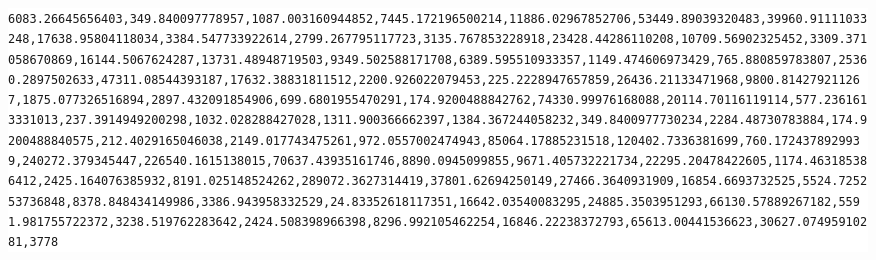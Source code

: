 ```{=html}
6083.26645656403,349.840097778957,1087.003160944852,7445.172196500214,11886.02967852706,53449.89039320483,39960.91111033248,17638.95804118034,3384.547733922614,2799.267795117723,3135.767853228918,23428.44286110208,10709.56902325452,3309.371058670869,16144.5067624287,13731.48948719503,9349.502588171708,6389.595510933357,1149.474606973429,765.880859783807,25360.2897502633,47311.08544393187,17632.38831811512,2200.926022079453,225.2228947657859,26436.21133471968,9800.814279211267,1875.077326516894,2897.432091854906,699.6801955470291,174.9200488842762,74330.99976168088,20114.70116119114,577.2361613331013,237.3914949200298,1032.028288427028,1311.900366662397,1384.367244058232,349.8400977730234,2284.48730783884,174.9200488840575,212.4029165046038,2149.017743475261,972.0557002474943,85064.17885231518,120402.7336381699,760.1724378929939,240272.379345447,226540.1615138015,70637.43935161746,8890.0945099855,9671.405732221734,22295.20478422605,1174.463185386412,2425.164076385932,8191.025148524262,289072.3627314419,37801.62694250149,27466.3640931909,16854.6693732525,5524.725253736848,8378.848434149986,3386.943958332529,24.83352618117351,16642.03540083295,24885.3503951293,66130.57889267182,5591.981755722372,3238.519762283642,2424.508398966398,8296.992105462254,16846.22238372793,65613.00441536623,30627.07495910281,3778